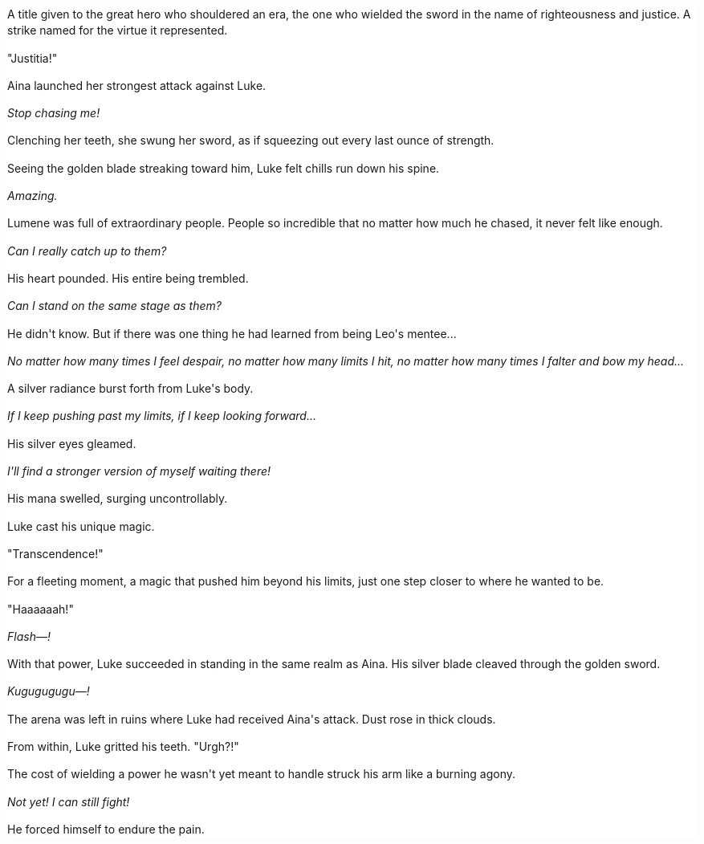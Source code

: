 A title given to the great hero who shouldered an era, the one who wielded the sword in the name of righteousness and justice. A strike named for the virtue it represented.

"Justitia!"

Aina launched her strongest attack against Luke.

*Stop chasing me!*

Clenching her teeth, she swung her sword, as if squeezing out every last ounce of strength.

Seeing the golden blade streaking toward him, Luke felt chills run down his spine.

*Amazing.*

Lumene was full of extraordinary people. People so incredible that no matter how much he chased, it never felt like enough.

*Can I really catch up to them?*

His heart pounded. His entire being trembled.

*Can I stand on the same stage as them?*

He didn't know. But if there was one thing he had learned from being Leo's mentee...

*No matter how many times I feel despair, no matter how many limits I hit, no matter how many times I falter and bow my head...*

A silver radiance burst forth from Luke's body.

*If I keep pushing past my limits, if I keep looking forward...*

His silver eyes gleamed.

*I'll find a stronger version of myself waiting there!*

His mana swelled, surging uncontrollably.

Luke cast his unique magic.

"Transcendence!"

For a fleeting moment, a magic that pushed him beyond his limits, just one step closer to where he wanted to be.

"Haaaaaah!"

*Flash—!*

With that power, Luke succeeded in standing in the same realm as Aina. His silver blade cleaved through the golden sword.

*Kugugugugu—!*

The arena was left in ruins where Luke had received Aina's attack. Dust rose in thick clouds.

From within, Luke gritted his teeth. "Urgh?!"

The cost of wielding a power he wasn't yet meant to handle struck his arm like a burning agony.

*Not yet! I can still fight!*

He forced himself to endure the pain.
